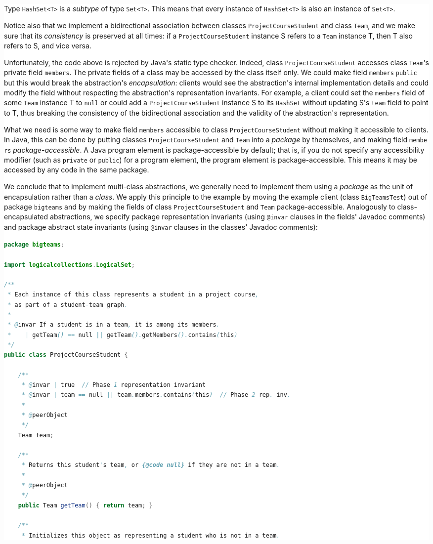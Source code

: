 Type `HashSet<T>` is a _subtype_ of type `Set<T>`. This means that every instance of `HashSet<T>` is also an instance of `Set<T>`.

Notice also that we implement a bidirectional association between classes `ProjectCourseStudent` and class `Team`, and we make sure that its
_consistency_ is preserved at all times: if a `ProjectCourseStudent` instance S refers to a `Team` instance T, then T also refers to S, and vice versa.

Unfortunately, the code above is rejected by Java's static type checker. Indeed, class `ProjectCourseStudent` accesses class `Team`'s private field
`members`. The private fields of a class may be accessed by the class itself only. We could make field `members` `public` but this would break
the abstraction's _encapsulation_: clients would see the abstraction's internal implementation details and could modify the field without respecting the abstraction's
representation invariants. For example, a client could set the `members` field of some `Team` instance T to `null` or could add a `ProjectCourseStudent` instance S to its `HashSet` without
updating S's `team` field to point to T, thus breaking the consistency of the bidirectional association and the validity of the abstraction's representation.

What we need is some way to make field `members` accessible to class `ProjectCourseStudent` without making it accessible to clients. In Java, this can be done
by putting classes `ProjectCourseStudent` and `Team` into a _package_ by themselves, and making field `members` _package-accessible_. A Java program element is package-accessible by
default; that is, if you do not specify any accessibility modifier (such as `private` or `public`) for a program element, the program element is package-accessible. This means
it may be accessed by any code in the same package.

We conclude that to implement multi-class abstractions, we generally need to implement them using a _package_ as the unit of encapsulation rather than a _class_. We apply this
principle to the example by moving the example client (class `BigTeamsTest`) out of package `bigteams` and by making the fields of class `ProjectCourseStudent` and `Team` package-accessible.
Analogously to class-encapsulated abstractions, we specify package representation invariants (using `@invar` clauses in the fields' Javadoc comments) and package abstract state invariants (using `@invar` clauses in the classes' Javadoc comments):

```java
package bigteams;

import logicalcollections.LogicalSet;

/**
 * Each instance of this class represents a student in a project course,
 * as part of a student-team graph.
 * 
 * @invar If a student is in a team, it is among its members.
 *    | getTeam() == null || getTeam().getMembers().contains(this)
 */
public class ProjectCourseStudent {
    
    /**
     * @invar | true  // Phase 1 representation invariant
     * @invar | team == null || team.members.contains(this)  // Phase 2 rep. inv.
     * 
     * @peerObject
     */
    Team team;
    
    /**
     * Returns this student's team, or {@code null} if they are not in a team.
     * 
     * @peerObject
     */
    public Team getTeam() { return team; }
    
    /**
     * Initializes this object as representing a student who is not in a team.
```